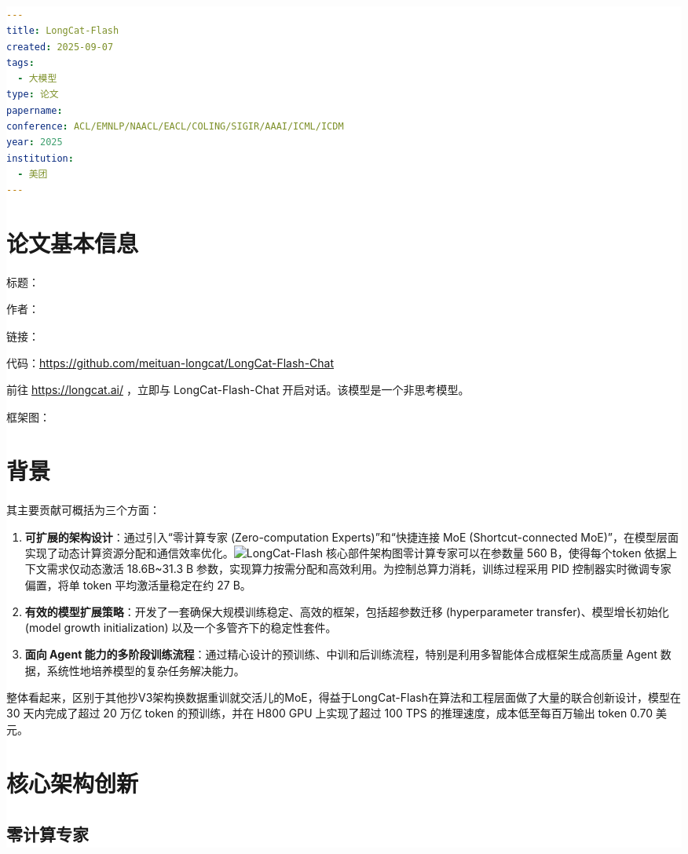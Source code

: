 ```yaml
---
title: LongCat-Flash
created: 2025-09-07
tags:
  - 大模型
type: 论文
papername:
conference: ACL/EMNLP/NAACL/EACL/COLING/SIGIR/AAAI/ICML/ICDM
year: 2025
institution:
  - 美团
---
```


# 论文基本信息

标题：

作者：

链接：

代码：https://github.com/meituan-longcat/LongCat-Flash-Chat

前往 https://longcat.ai/ ，立即与 LongCat-Flash-Chat 开启对话。该模型是一个非思考模型。

框架图：


# 背景

其主要贡献可概括为三个方面：

1. **可扩展的架构设计**：通过引入“零计算专家 (Zero-computation Experts)”和“快捷连接 MoE (Shortcut-connected MoE)”，在模型层面实现了动态计算资源分配和通信效率优化。![LongCat-Flash 核心部件架构图](https://mmbiz.qpic.cn/mmbiz_png/IictSfTIpvuz8OTz2jrVu4dar6IMKicH21oY2IR9SGNTQIEwtVJ6DqFffCmy8FYib9xacHgdzkfnfolW8BTLG8jwA/640?wx_fmt=png&from=appmsg&wxfrom=13&tp=wxpic#imgIndex=0)零计算专家可以在参数量 560 B，使得每个token 依据上下文需求仅动态激活 18.6B~31.3 B 参数，实现算力按需分配和高效利用。为控制总算力消耗，训练过程采用 PID 控制器实时微调专家偏置，将单 token 平均激活量稳定在约 27 B。
    
2. **有效的模型扩展策略**：开发了一套确保大规模训练稳定、高效的框架，包括超参数迁移 (hyperparameter transfer)、模型增长初始化 (model growth initialization) 以及一个多管齐下的稳定性套件。
    
3. **面向 Agent 能力的多阶段训练流程**：通过精心设计的预训练、中训和后训练流程，特别是利用多智能体合成框架生成高质量 Agent 数据，系统性地培养模型的复杂任务解决能力。
    

整体看起来，区别于其他抄V3架构换数据重训就交活儿的MoE，得益于LongCat-Flash在算法和工程层面做了大量的联合创新设计，模型在 30 天内完成了超过 20 万亿 token 的预训练，并在 H800 GPU 上实现了超过 100 TPS 的推理速度，成本低至每百万输出 token 0.70 美元。

# 核心架构创新

## 零计算专家
